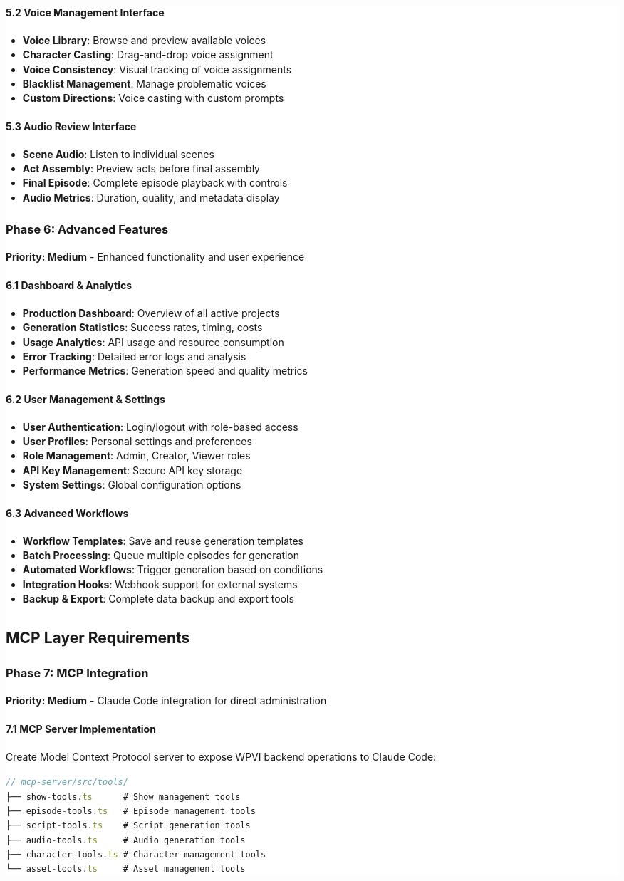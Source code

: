 #### 5.2 Voice Management Interface
- **Voice Library**: Browse and preview available voices
- **Character Casting**: Drag-and-drop voice assignment
- **Voice Consistency**: Visual tracking of voice assignments
- **Blacklist Management**: Manage problematic voices
- **Custom Directions**: Voice casting with custom prompts

#### 5.3 Audio Review Interface
- **Scene Audio**: Listen to individual scenes
- **Act Assembly**: Preview acts before final assembly
- **Final Episode**: Complete episode playback with controls
- **Audio Metrics**: Duration, quality, and metadata display

### Phase 6: Advanced Features
**Priority: Medium** - Enhanced functionality and user experience

#### 6.1 Dashboard & Analytics
- **Production Dashboard**: Overview of all active projects
- **Generation Statistics**: Success rates, timing, costs
- **Usage Analytics**: API usage and resource consumption
- **Error Tracking**: Detailed error logs and analysis
- **Performance Metrics**: Generation speed and quality metrics

#### 6.2 User Management & Settings
- **User Authentication**: Login/logout with role-based access
- **User Profiles**: Personal settings and preferences
- **Role Management**: Admin, Creator, Viewer roles
- **API Key Management**: Secure API key storage
- **System Settings**: Global configuration options

#### 6.3 Advanced Workflows
- **Workflow Templates**: Save and reuse generation templates
- **Batch Processing**: Queue multiple episodes for generation
- **Automated Workflows**: Trigger generation based on conditions
- **Integration Hooks**: Webhook support for external systems
- **Backup & Export**: Complete data backup and export tools

## MCP Layer Requirements

### Phase 7: MCP Integration
**Priority: Medium** - Claude Code integration for direct administration

#### 7.1 MCP Server Implementation
Create Model Context Protocol server to expose WPVI backend operations to Claude Code:

```typescript
// mcp-server/src/tools/
├── show-tools.ts      # Show management tools
├── episode-tools.ts   # Episode management tools  
├── script-tools.ts    # Script generation tools
├── audio-tools.ts     # Audio generation tools
├── character-tools.ts # Character management tools
└── asset-tools.ts     # Asset management tools
```
